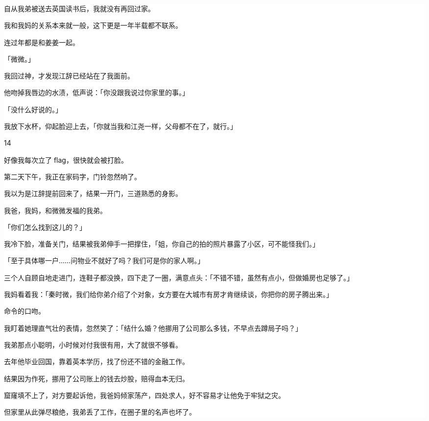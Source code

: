 自从我弟被送去英国读书后，我就没有再回过家。


我和我妈的关系本来就一般，这下更是一年半载都不联系。


连过年都是和姜姜一起。


「微微。」


我回过神，才发现江辞已经站在了我面前。


他吻掉我唇边的水渍，低声说：「你没跟我说过你家里的事。」


「没什么好说的。」


我放下水杯，仰起脸迎上去，「你就当我和江尧一样，父母都不在了，就行。」


14


好像我每次立了 flag，很快就会被打脸。


第二天下午，我正在家码字，门铃忽然响了。


我以为是江辞提前回来了，结果一开门，三道熟悉的身影。


我爸，我妈，和微微发福的我弟。


「你们怎么找到这儿的？」


我冷下脸，准备关门，结果被我弟伸手一把撑住，「姐，你自己的拍的照片暴露了小区，可不能怪我们。」


「至于具体哪一户……问物业不就好了吗？我们可是你的家人啊。」


三个人自顾自地走进门，连鞋子都没换，四下走了一圈，满意点头：「不错不错，虽然有点小，但做婚房也足够了。」


我妈看着我：「秦时微，我们给你弟介绍了个对象，女方要在大城市有房才肯继续谈，你把你的房子腾出来。」


命令的口吻。


我盯着她理直气壮的表情，忽然笑了：「结什么婚？他挪用了公司那么多钱，不早点去蹲局子吗？」


我弟那点小聪明，小时候对付我很有用，大了就很不够看。


去年他毕业回国，靠着英本学历，找了份还不错的金融工作。


结果因为作死，挪用了公司账上的钱去炒股，赔得血本无归。


窟窿填不上了，对方要起诉他，我爸妈倾家荡产，四处求人，好不容易才让他免于牢狱之灾。


但家里从此弹尽粮绝，我弟丢了工作，在圈子里的名声也坏了。
